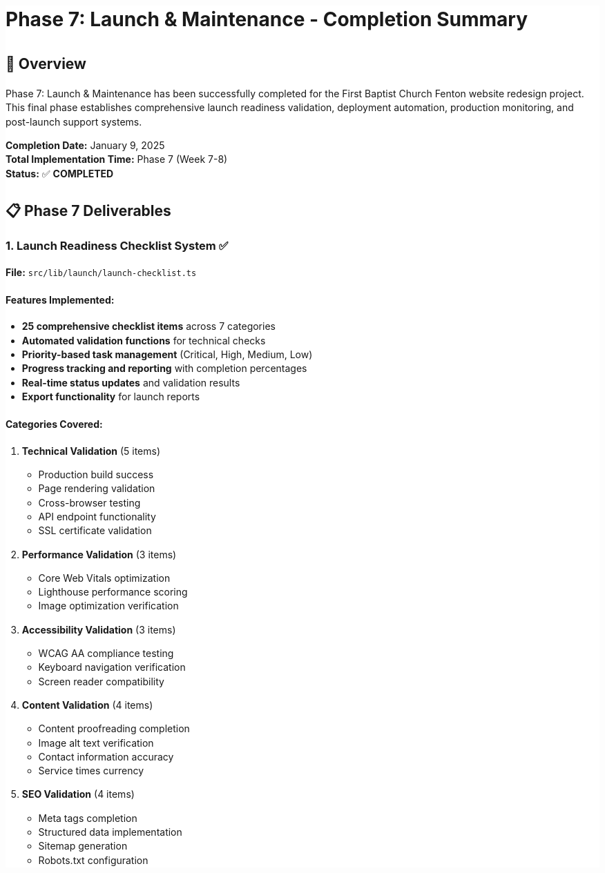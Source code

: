 # Phase 7: Launch & Maintenance - Completion Summary

## 🚀 Overview

Phase 7: Launch & Maintenance has been successfully completed for the First Baptist Church Fenton website redesign project. This final phase establishes comprehensive launch readiness validation, deployment automation, production monitoring, and post-launch support systems.

**Completion Date:** January 9, 2025  
**Total Implementation Time:** Phase 7 (Week 7-8)  
**Status:** ✅ **COMPLETED**

## 📋 Phase 7 Deliverables

### 1. Launch Readiness Checklist System ✅

**File:** `src/lib/launch/launch-checklist.ts`

#### Features Implemented:
- **25 comprehensive checklist items** across 7 categories
- **Automated validation functions** for technical checks
- **Priority-based task management** (Critical, High, Medium, Low)
- **Progress tracking and reporting** with completion percentages
- **Real-time status updates** and validation results
- **Export functionality** for launch reports

#### Categories Covered:
1. **Technical Validation** (5 items)
   - Production build success
   - Page rendering validation
   - Cross-browser testing
   - API endpoint functionality
   - SSL certificate validation

2. **Performance Validation** (3 items)
   - Core Web Vitals optimization
   - Lighthouse performance scoring
   - Image optimization verification

3. **Accessibility Validation** (3 items)
   - WCAG AA compliance testing
   - Keyboard navigation verification
   - Screen reader compatibility

4. **Content Validation** (4 items)
   - Content proofreading completion
   - Image alt text verification
   - Contact information accuracy
   - Service times currency

5. **SEO Validation** (4 items)
   - Meta tags completion
   - Structured data implementation
   - Sitemap generation
   - Robots.txt configuration
